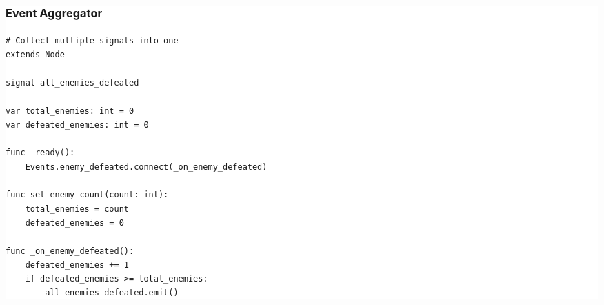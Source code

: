 ### Event Aggregator

```gdscript
# Collect multiple signals into one
extends Node

signal all_enemies_defeated

var total_enemies: int = 0
var defeated_enemies: int = 0

func _ready():
    Events.enemy_defeated.connect(_on_enemy_defeated)

func set_enemy_count(count: int):
    total_enemies = count
    defeated_enemies = 0

func _on_enemy_defeated():
    defeated_enemies += 1
    if defeated_enemies >= total_enemies:
        all_enemies_defeated.emit()
```